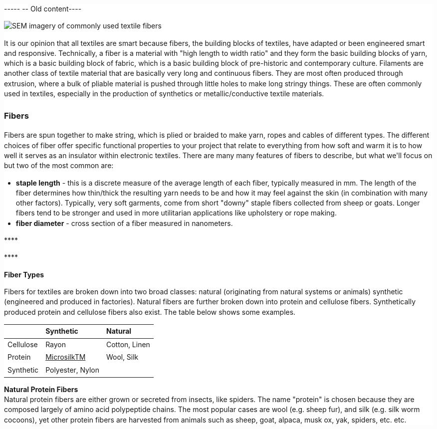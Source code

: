 









----- -- Old content----

![SEM imagery of commonly used textile fibers](http://unstable.design/wp-content/uploads/2020/07/Screen-Shot-2020-07-03-at-4.42.12-PM.png)

It is our opinion that all textiles are smart because fibers, the building blocks of textiles, have adapted or been engineered smart and responsive. Technically, a fiber is a material with "high length to width ratio" and they form the basic building blocks of yarn, which is a basic building block of fabric, which is a basic building block of pre-historic and contemporary culture. Filaments are another class of textile material that are basically very long and continuous fibers. They are most often produced through extrusion, where a bulk of pliable material is pushed through little holes to make long stringy things. These are often commonly used in textiles, especially in the production of synthetics or metallic/conductive textile materials.  

### Fibers

Fibers are spun together to make string, which is plied or braided to make yarn, ropes and cables of different types. The different choices of fiber offer specific functional properties to your project that relate to everything from how soft and warm it is to how well it serves as an insulator within electronic textiles. There are many many features of fibers to describe, but what we'll focus on but two of the most common are:  

* **staple length** - this is a discrete measure of the average length of each fiber, typically measured in mm. The length of the fiber determines how thin/thick the resulting yarn needs to be and how it may feel against the skin \(in combination with many other factors\). Typically, very soft garments, come from short "downy" staple fibers collected from sheep or goats. Longer fibers tend to be stronger and used in more utilitarian applications like upholstery or rope making.
* **fiber diameter** - cross section of a fiber measured in nanometers. 

\*\*\*\*

\*\*\*\*

**Fiber Types**

Fibers for textiles are broken down into two broad classes: natural \(originating from natural systems or animals\)  synthetic \(engineered and produced in factories\). Natural fibers are further broken down into protein and cellulose fibers. Synthetically produced protein and cellulose fibers also exist. The table below shows some examples. 

|  | Synthetic | Natural |
| :--- | :--- | :--- |
| Cellulose | Rayon | Cotton, Linen |
| Protein | [MicrosilkTM](https://boltthreads.com/technology/microsilk/) | Wool, Silk |
| Synthetic | Polyester, Nylon |  |

**Natural Protein Fibers**   
Natural protein fibers are either grown or secreted from insects, like spiders. The name "protein" is chosen because they are composed largely of amino acid polypeptide chains. The most popular cases are wool \(e.g. sheep fur\), and silk \(e.g. silk worm cocoons\), yet other protein fibers are harvested from animals such as sheep, goat, alpaca, musk ox, yak, spiders, etc. etc. 

